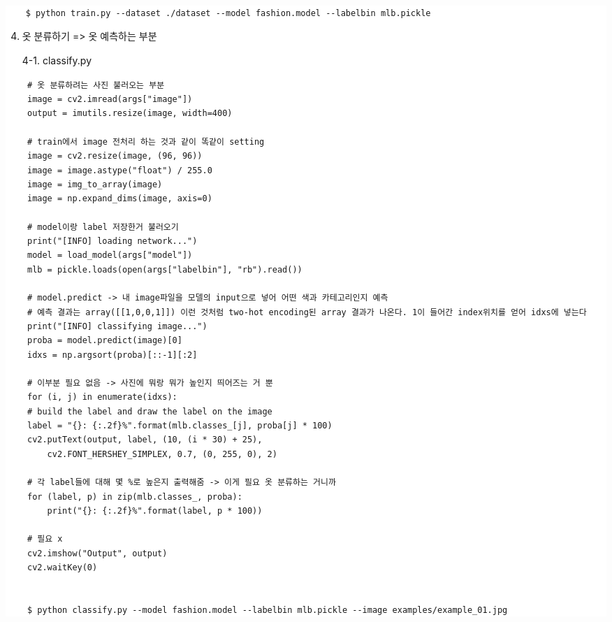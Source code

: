         
        $ python train.py --dataset ./dataset --model fashion.model --labelbin mlb.pickle
        
4. 옷 분류하기 => 옷 예측하는 부분

    4-1. classify.py
        
        # 옷 분류하려는 사진 불러오는 부분
        image = cv2.imread(args["image"])
        output = imutils.resize(image, width=400)
        
        # train에서 image 전처리 하는 것과 같이 똑같이 setting
        image = cv2.resize(image, (96, 96))
        image = image.astype("float") / 255.0
        image = img_to_array(image)
        image = np.expand_dims(image, axis=0)
        
        # model이랑 label 저장한거 불러오기
        print("[INFO] loading network...")
        model = load_model(args["model"])
        mlb = pickle.loads(open(args["labelbin"], "rb").read())
        
        # model.predict -> 내 image파일을 모델의 input으로 넣어 어떤 색과 카테고리인지 예측
        # 예측 결과는 array([[1,0,0,1]]) 이런 것처럼 two-hot encoding된 array 결과가 나온다. 1이 들어간 index위치를 얻어 idxs에 넣는다
        print("[INFO] classifying image...")
        proba = model.predict(image)[0]
        idxs = np.argsort(proba)[::-1][:2]

        # 이부분 필요 없음 -> 사진에 뭐랑 뭐가 높인지 띄어즈는 거 뿐
        for (i, j) in enumerate(idxs):
        # build the label and draw the label on the image
        label = "{}: {:.2f}%".format(mlb.classes_[j], proba[j] * 100)
        cv2.putText(output, label, (10, (i * 30) + 25), 
            cv2.FONT_HERSHEY_SIMPLEX, 0.7, (0, 255, 0), 2)
            
        # 각 label들에 대해 몇 %로 높은지 출력해줌 -> 이게 필요 옷 분류하는 거니까
        for (label, p) in zip(mlb.classes_, proba):
            print("{}: {:.2f}%".format(label, p * 100))
            
        # 필요 x
        cv2.imshow("Output", output)
        cv2.waitKey(0)
        
        
        $ python classify.py --model fashion.model --labelbin mlb.pickle --image examples/example_01.jpg
